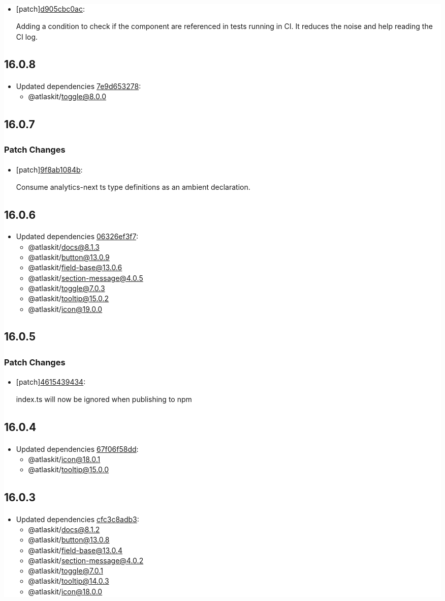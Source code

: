 - [patch][d905cbc0ac](https://bitbucket.org/atlassian/atlaskit-mk-2/commits/d905cbc0ac):

  Adding a condition to check if the component are referenced in tests running in CI. It reduces the noise and help reading the CI log.

## 16.0.8

- Updated dependencies [7e9d653278](https://bitbucket.org/atlassian/atlaskit-mk-2/commits/7e9d653278):
  - @atlaskit/toggle@8.0.0

## 16.0.7

### Patch Changes

- [patch][9f8ab1084b](https://bitbucket.org/atlassian/atlaskit-mk-2/commits/9f8ab1084b):

  Consume analytics-next ts type definitions as an ambient declaration.

## 16.0.6

- Updated dependencies [06326ef3f7](https://bitbucket.org/atlassian/atlaskit-mk-2/commits/06326ef3f7):
  - @atlaskit/docs@8.1.3
  - @atlaskit/button@13.0.9
  - @atlaskit/field-base@13.0.6
  - @atlaskit/section-message@4.0.5
  - @atlaskit/toggle@7.0.3
  - @atlaskit/tooltip@15.0.2
  - @atlaskit/icon@19.0.0

## 16.0.5

### Patch Changes

- [patch][4615439434](https://bitbucket.org/atlassian/atlaskit-mk-2/commits/4615439434):

  index.ts will now be ignored when publishing to npm

## 16.0.4

- Updated dependencies [67f06f58dd](https://bitbucket.org/atlassian/atlaskit-mk-2/commits/67f06f58dd):
  - @atlaskit/icon@18.0.1
  - @atlaskit/tooltip@15.0.0

## 16.0.3

- Updated dependencies [cfc3c8adb3](https://bitbucket.org/atlassian/atlaskit-mk-2/commits/cfc3c8adb3):
  - @atlaskit/docs@8.1.2
  - @atlaskit/button@13.0.8
  - @atlaskit/field-base@13.0.4
  - @atlaskit/section-message@4.0.2
  - @atlaskit/toggle@7.0.1
  - @atlaskit/tooltip@14.0.3
  - @atlaskit/icon@18.0.0
